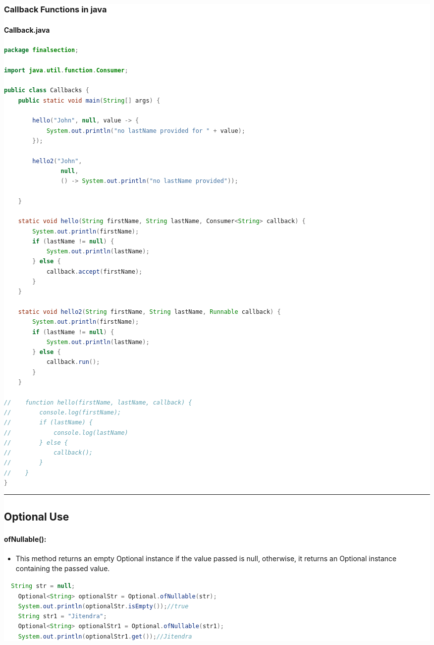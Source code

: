 
### Callback Functions in java
#### Callback.java
```java
package finalsection;

import java.util.function.Consumer;

public class Callbacks {
    public static void main(String[] args) {

        hello("John", null, value -> {
            System.out.println("no lastName provided for " + value);
        });

        hello2("John",
                null,
                () -> System.out.println("no lastName provided"));

    }

    static void hello(String firstName, String lastName, Consumer<String> callback) {
        System.out.println(firstName);
        if (lastName != null) {
            System.out.println(lastName);
        } else {
            callback.accept(firstName);
        }
    }

    static void hello2(String firstName, String lastName, Runnable callback) {
        System.out.println(firstName);
        if (lastName != null) {
            System.out.println(lastName);
        } else {
            callback.run();
        }
    }

//    function hello(firstName, lastName, callback) {
//        console.log(firstName);
//        if (lastName) {
//            console.log(lastName)
//        } else {
//            callback();
//        }
//    }
}
```
---
## Optional Use
#### ofNullable(): 
 - This method returns an empty Optional instance if the value passed is null, otherwise, it returns an Optional instance containing the passed value.
```java
  String str = null;
    Optional<String> optionalStr = Optional.ofNullable(str);
    System.out.println(optionalStr.isEmpty());//true
    String str1 = "Jitendra";
    Optional<String> optionalStr1 = Optional.ofNullable(str1);
    System.out.println(optionalStr1.get());//Jitendra
```